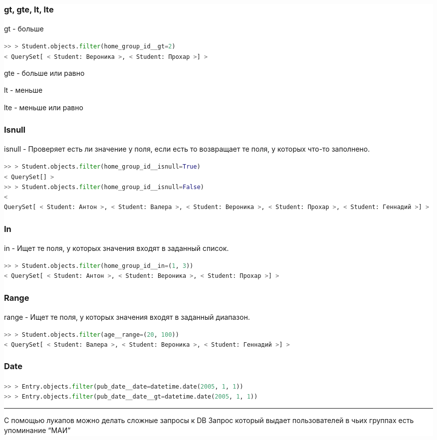 ### gt, gte, lt, lte

gt - больше

```python
>> > Student.objects.filter(home_group_id__gt=2)
< QuerySet[ < Student: Вероника >, < Student: Прохар >] >
```

gte - больше или равно

lt - меньше

lte - меньше или равно

### Isnull

isnull - Проверяет есть ли значение у поля, если есть то возвращает те поля, у которых что-то заполнено.

```python
>> > Student.objects.filter(home_group_id__isnull=True)
< QuerySet[] >
>> > Student.objects.filter(home_group_id__isnull=False)
<
QuerySet[ < Student: Антон >, < Student: Валера >, < Student: Вероника >, < Student: Прохар >, < Student: Геннадий >] >
```

### In

in - Ищет те поля, у которых значения входят в заданный список.

```python
>> > Student.objects.filter(home_group_id__in=(1, 3))
< QuerySet[ < Student: Антон >, < Student: Вероника >, < Student: Прохар >] >
```

### Range

range - Ищет те поля, у которых значения входят в заданный диапазон.

```python
>> > Student.objects.filter(age__range=(20, 100))
< QuerySet[ < Student: Валера >, < Student: Вероника >, < Student: Геннадий >] >
```

### Date

```python
>> > Entry.objects.filter(pub_date__date=datetime.date(2005, 1, 1))
>> > Entry.objects.filter(pub_date__date__gt=datetime.date(2005, 1, 1))
```

---
С помощью лукапов можно делать сложные запросы к DB
Запрос который выдает пользователей в чьих группах есть упоминание “МАИ”

